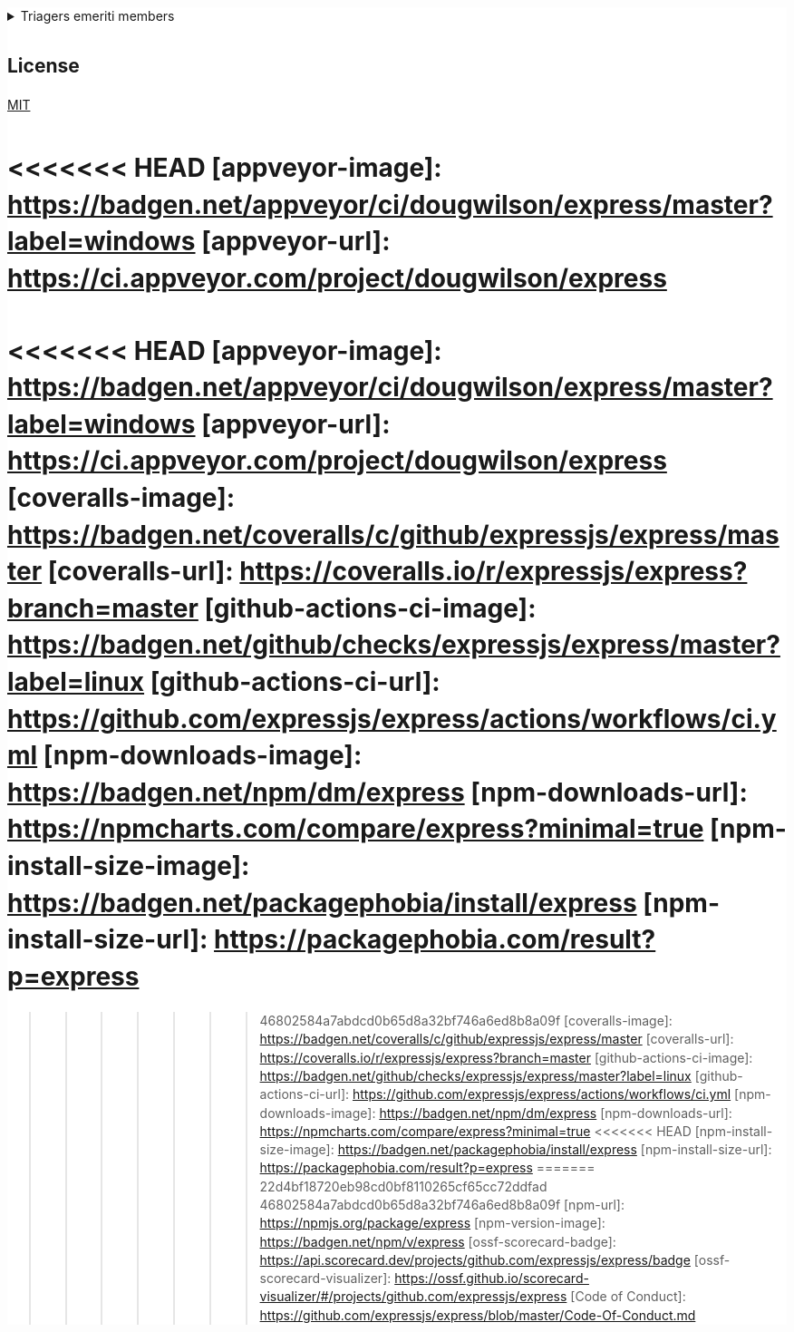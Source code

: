 <details><summary>Triagers emeriti members</summary></details>


## License

  [MIT](LICENSE)

<<<<<<< HEAD
[appveyor-image]: https://badgen.net/appveyor/ci/dougwilson/express/master?label=windows
[appveyor-url]: https://ci.appveyor.com/project/dougwilson/express
=======
<<<<<<< HEAD
[appveyor-image]: https://badgen.net/appveyor/ci/dougwilson/express/master?label=windows
[appveyor-url]: https://ci.appveyor.com/project/dougwilson/express
[coveralls-image]: https://badgen.net/coveralls/c/github/expressjs/express/master
[coveralls-url]: https://coveralls.io/r/expressjs/express?branch=master
[github-actions-ci-image]: https://badgen.net/github/checks/expressjs/express/master?label=linux
[github-actions-ci-url]: https://github.com/expressjs/express/actions/workflows/ci.yml
[npm-downloads-image]: https://badgen.net/npm/dm/express
[npm-downloads-url]: https://npmcharts.com/compare/express?minimal=true
[npm-install-size-image]: https://badgen.net/packagephobia/install/express
[npm-install-size-url]: https://packagephobia.com/result?p=express
=======
>>>>>>> 46802584a7abdcd0b65d8a32bf746a6ed8b8a09f
[coveralls-image]: https://badgen.net/coveralls/c/github/expressjs/express/master
[coveralls-url]: https://coveralls.io/r/expressjs/express?branch=master
[github-actions-ci-image]: https://badgen.net/github/checks/expressjs/express/master?label=linux
[github-actions-ci-url]: https://github.com/expressjs/express/actions/workflows/ci.yml
[npm-downloads-image]: https://badgen.net/npm/dm/express
[npm-downloads-url]: https://npmcharts.com/compare/express?minimal=true
<<<<<<< HEAD
[npm-install-size-image]: https://badgen.net/packagephobia/install/express
[npm-install-size-url]: https://packagephobia.com/result?p=express
=======
>>>>>>> 22d4bf18720eb98cd0bf8110265cf65cc72ddfad
>>>>>>> 46802584a7abdcd0b65d8a32bf746a6ed8b8a09f
[npm-url]: https://npmjs.org/package/express
[npm-version-image]: https://badgen.net/npm/v/express
[ossf-scorecard-badge]: https://api.scorecard.dev/projects/github.com/expressjs/express/badge
[ossf-scorecard-visualizer]: https://ossf.github.io/scorecard-visualizer/#/projects/github.com/expressjs/express
[Code of Conduct]: https://github.com/expressjs/express/blob/master/Code-Of-Conduct.md
